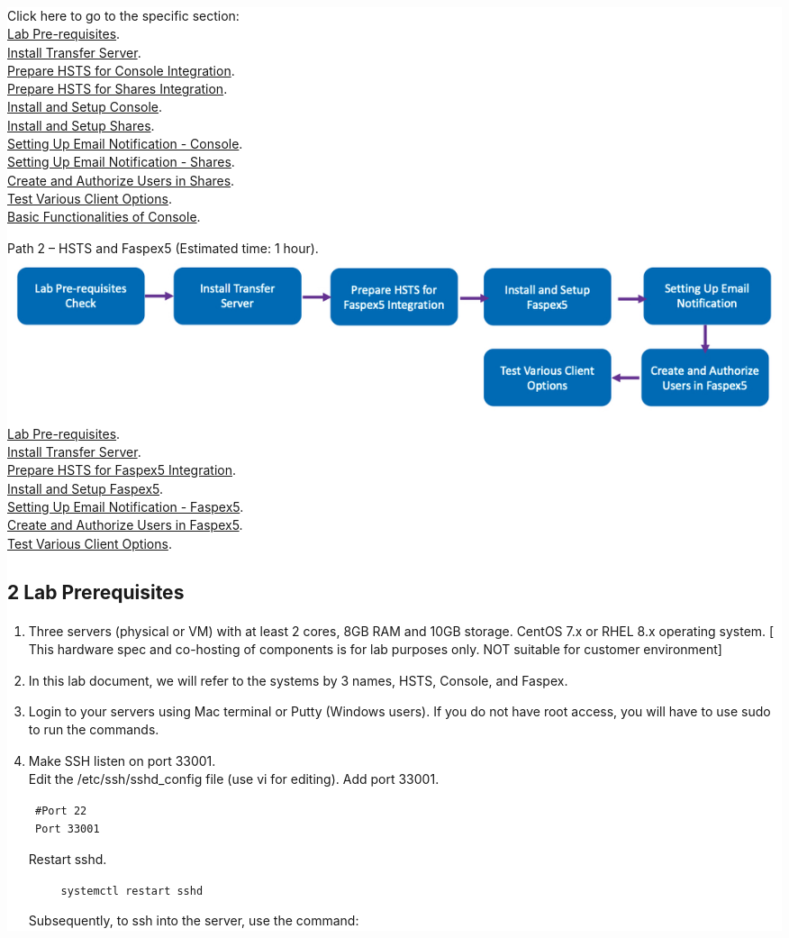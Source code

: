 Click here to go to the specific section:   
[Lab Pre-requisites](#2-lab-prerequisites).     
[Install Transfer Server](#3-install-transfer-server-on-hsts-system).    
[Prepare HSTS for Console Integration](#4-prepare-hsts-for-console-integration).    
[Prepare HSTS for Shares Integration](#5-prepare-hsts-for-shares-integration).    
[Install and Setup Console](#7-install-and-setup-console-on-system-2).        
[Install and Setup Shares](#8-install-and-setup-shares-on-the-hsts-node).  
[Setting Up Email Notification - Console](#9-setting-up-email-configuration-for-console).  
[Setting Up Email Notification - Shares](#11-setting-up-email-configuration-for-shares).  
[Create and Authorize Users in Shares](#10-create-and-authorize-user-in-shares).   
[Test Various Client Options](#15-test-various-client-options).  
[Basic Functionalities of Console](#16-basic-functionalities-of-console).  


Path 2 – HSTS and Faspex5 (Estimated time: 1 hour).  
![](images/image02.jpg)   
[Lab Pre-requisites](#2-lab-prerequisites).     
[Install Transfer Server](#3-install-transfer-server-on-hsts-system).    
[Prepare HSTS for Faspex5 Integration](#6-prepare-hsts-for-faspex5-integration).  
[Install and Setup Faspex5](#12-install-and-setup-faspex5-on-the-third-node).  
[Setting Up Email Notification - Faspex5](#13-setting-up-email-notification-in-faspex).   
[Create and Authorize Users in Faspex5](#14-create-and-authorize-faspex5-end-user).  
[Test Various Client Options](#15-test-various-client-options).  



## 2 Lab Prerequisites

1.	Three servers (physical or VM) with at least 2 cores, 8GB RAM and 10GB storage. CentOS 7.x or RHEL 8.x operating system. [ This hardware spec and co-hosting of components is for lab purposes only. NOT suitable for customer environment] 
2. In this lab document, we will refer to the systems by 3 names, HSTS, Console, and Faspex.   
3.	Login to your servers using Mac terminal or Putty (Windows users). If you do not have root access, you will have to use sudo to run the commands. 
4. Make SSH listen on port 33001.   
Edit the /etc/ssh/sshd_config file (use vi for editing). Add port 33001.   

		#Port 22
		Port 33001

	Restart sshd. 

			systemctl restart sshd  
			
 	Subsequently, to ssh into the server, use the command:   
 	